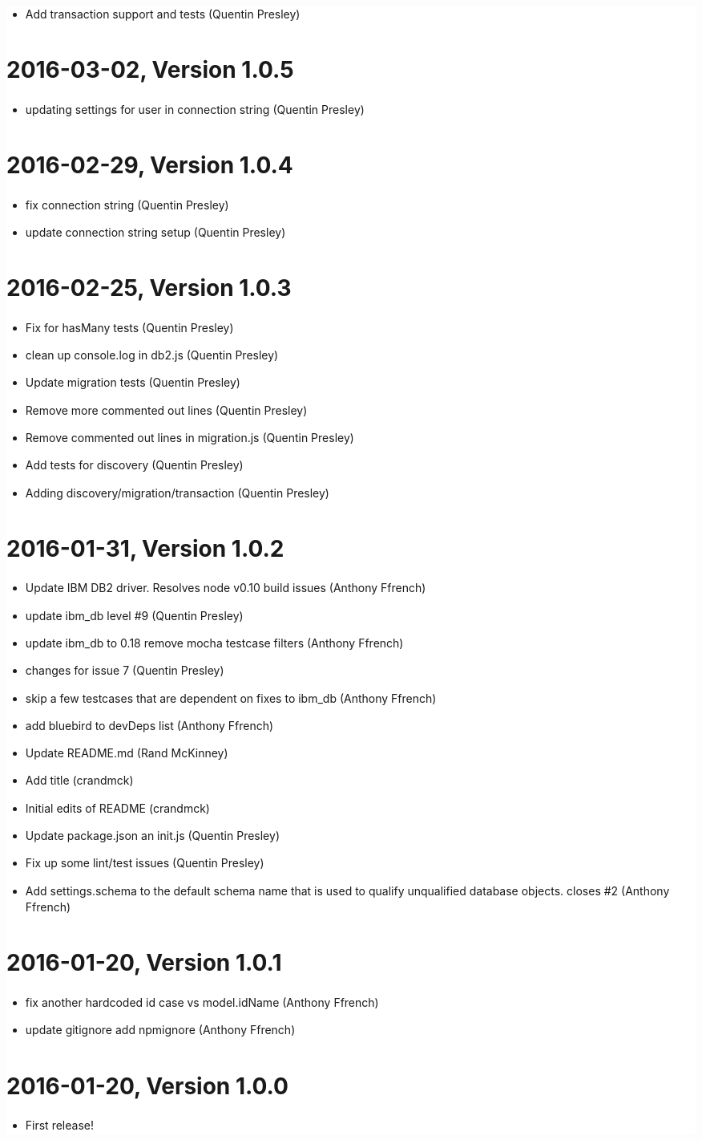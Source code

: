  * Add transaction support and tests (Quentin Presley)


2016-03-02, Version 1.0.5
=========================

 * updating settings for user in connection string (Quentin Presley)


2016-02-29, Version 1.0.4
=========================

 * fix connection string (Quentin Presley)

 * update connection string setup (Quentin Presley)


2016-02-25, Version 1.0.3
=========================

 * Fix for hasMany tests (Quentin Presley)

 * clean up console.log in db2.js (Quentin Presley)

 * Update migration tests (Quentin Presley)

 * Remove more commented out lines (Quentin Presley)

 * Remove commented out lines in migration.js (Quentin Presley)

 * Add tests for discovery (Quentin Presley)

 * Adding discovery/migration/transaction (Quentin Presley)


2016-01-31, Version 1.0.2
=========================

 * Update IBM DB2 driver. Resolves node v0.10 build issues (Anthony Ffrench)

 * update ibm_db level #9 (Quentin Presley)

 * update ibm_db to 0.18 remove mocha testcase filters (Anthony Ffrench)

 * changes for issue 7 (Quentin Presley)

 * skip a few testcases that are dependent on fixes to ibm_db (Anthony Ffrench)

 * add bluebird to devDeps list (Anthony Ffrench)

 * Update README.md (Rand McKinney)

 * Add title (crandmck)

 * Initial edits of README (crandmck)

 * Update package.json an init.js (Quentin Presley)

 * Fix up some lint/test issues (Quentin Presley)

 * Add settings.schema to the default schema name that is used to qualify unqualified database objects. closes #2 (Anthony Ffrench)


2016-01-20, Version 1.0.1
=========================

 * fix another hardcoded id case vs model.idName (Anthony Ffrench)

 * update <dot>gitignore add <dot>npmignore (Anthony Ffrench)


2016-01-20, Version 1.0.0
=========================

 * First release!
